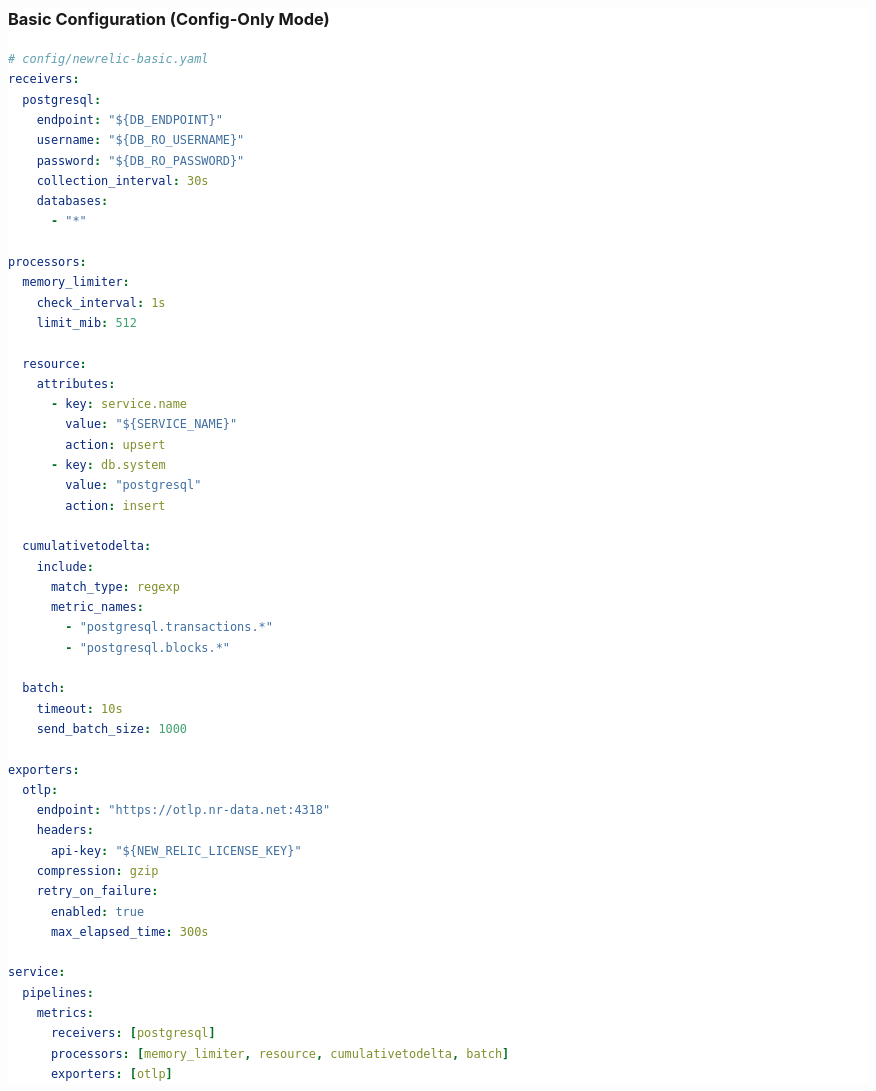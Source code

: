 ### Basic Configuration (Config-Only Mode)

```yaml
# config/newrelic-basic.yaml
receivers:
  postgresql:
    endpoint: "${DB_ENDPOINT}"
    username: "${DB_RO_USERNAME}"
    password: "${DB_RO_PASSWORD}"
    collection_interval: 30s
    databases:
      - "*"

processors:
  memory_limiter:
    check_interval: 1s
    limit_mib: 512
    
  resource:
    attributes:
      - key: service.name
        value: "${SERVICE_NAME}"
        action: upsert
      - key: db.system
        value: "postgresql"
        action: insert
        
  cumulativetodelta:
    include:
      match_type: regexp
      metric_names:
        - "postgresql.transactions.*"
        - "postgresql.blocks.*"
        
  batch:
    timeout: 10s
    send_batch_size: 1000

exporters:
  otlp:
    endpoint: "https://otlp.nr-data.net:4318"
    headers:
      api-key: "${NEW_RELIC_LICENSE_KEY}"
    compression: gzip
    retry_on_failure:
      enabled: true
      max_elapsed_time: 300s

service:
  pipelines:
    metrics:
      receivers: [postgresql]
      processors: [memory_limiter, resource, cumulativetodelta, batch]
      exporters: [otlp]
```
